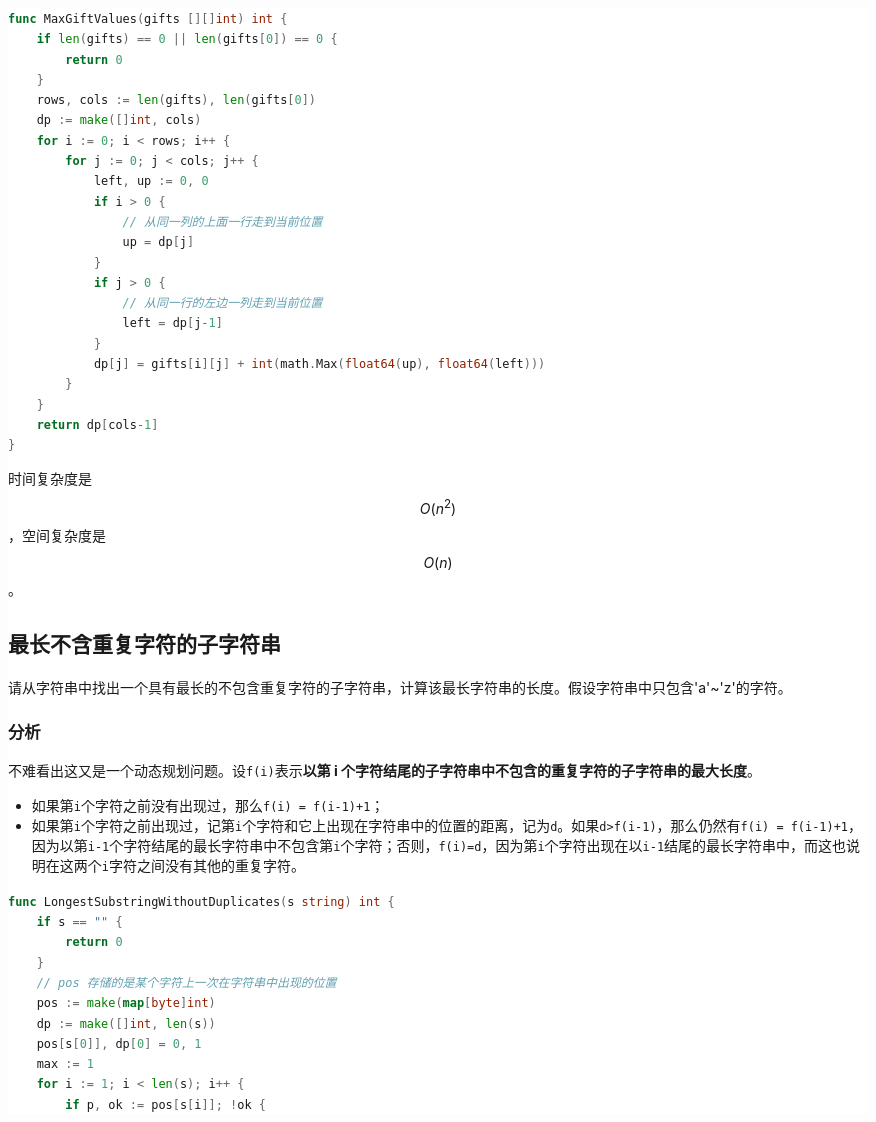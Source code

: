 ```go
func MaxGiftValues(gifts [][]int) int {
	if len(gifts) == 0 || len(gifts[0]) == 0 {
		return 0
	}
	rows, cols := len(gifts), len(gifts[0])
	dp := make([]int, cols)
	for i := 0; i < rows; i++ {
		for j := 0; j < cols; j++ {
			left, up := 0, 0
			if i > 0 {
				// 从同一列的上面一行走到当前位置
				up = dp[j]
			}
			if j > 0 {
				// 从同一行的左边一列走到当前位置
				left = dp[j-1]
			}
			dp[j] = gifts[i][j] + int(math.Max(float64(up), float64(left)))
		}
	}
	return dp[cols-1]
}
```

时间复杂度是$$O(n^2)$$，空间复杂度是$$O(n)$$。

## 最长不含重复字符的子字符串

请从字符串中找出一个具有最长的不包含重复字符的子字符串，计算该最长字符串的长度。假设字符串中只包含'a'~'z'的字符。

### 分析

不难看出这又是一个动态规划问题。设`f(i)`表示**以第 i 个字符结尾的子字符串中不包含的重复字符的子字符串的最大长度**。

- 如果第`i`个字符之前没有出现过，那么`f(i) = f(i-1)+1`；
- 如果第`i`个字符之前出现过，记第`i`个字符和它上出现在字符串中的位置的距离，记为`d`。如果`d>f(i-1)`，那么仍然有`f(i) = f(i-1)+1`，因为以第`i-1`个字符结尾的最长字符串中不包含第`i`个字符；否则，`f(i)=d`，因为第`i`个字符出现在以`i-1`结尾的最长字符串中，而这也说明在这两个`i`字符之间没有其他的重复字符。

```go
func LongestSubstringWithoutDuplicates(s string) int {
	if s == "" {
		return 0
	}
	// pos 存储的是某个字符上一次在字符串中出现的位置
	pos := make(map[byte]int)
	dp := make([]int, len(s))
	pos[s[0]], dp[0] = 0, 1
	max := 1
	for i := 1; i < len(s); i++ {
		if p, ok := pos[s[i]]; !ok {
